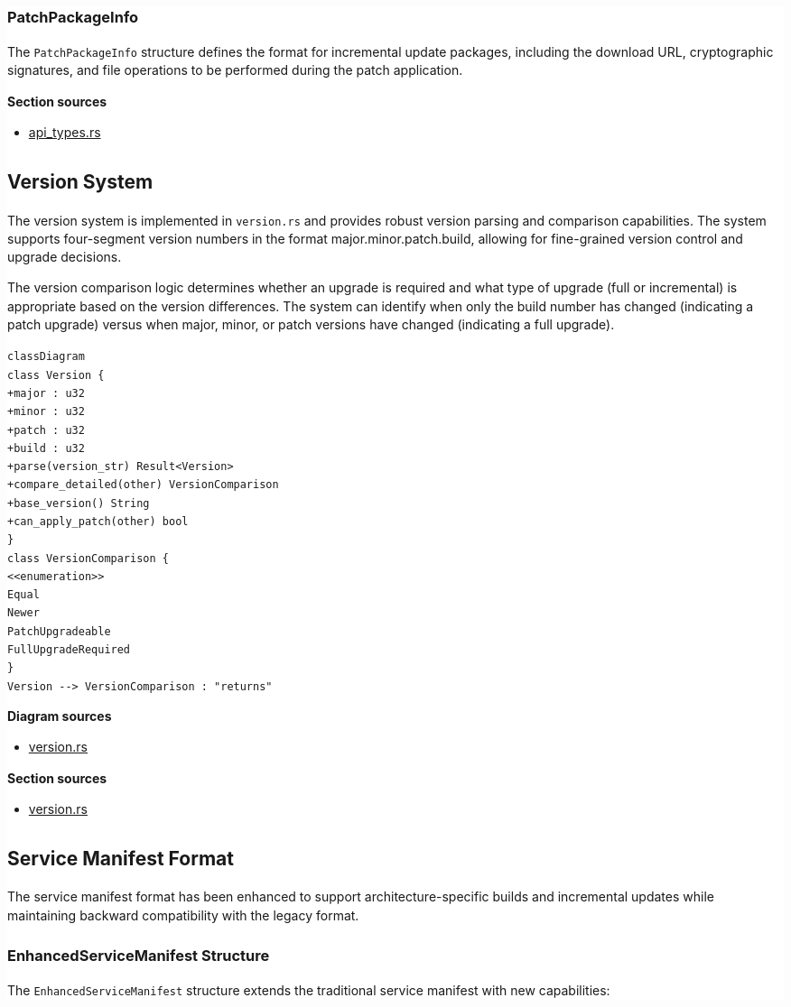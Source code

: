 ### PatchPackageInfo
The `PatchPackageInfo` structure defines the format for incremental update packages, including the download URL, cryptographic signatures, and file operations to be performed during the patch application.

**Section sources**
- [api_types.rs](file://client-core/src/api_types.rs#L0-L902)

## Version System

The version system is implemented in `version.rs` and provides robust version parsing and comparison capabilities. The system supports four-segment version numbers in the format major.minor.patch.build, allowing for fine-grained version control and upgrade decisions.

The version comparison logic determines whether an upgrade is required and what type of upgrade (full or incremental) is appropriate based on the version differences. The system can identify when only the build number has changed (indicating a patch upgrade) versus when major, minor, or patch versions have changed (indicating a full upgrade).

```mermaid
classDiagram
class Version {
+major : u32
+minor : u32
+patch : u32
+build : u32
+parse(version_str) Result<Version>
+compare_detailed(other) VersionComparison
+base_version() String
+can_apply_patch(other) bool
}
class VersionComparison {
<<enumeration>>
Equal
Newer
PatchUpgradeable
FullUpgradeRequired
}
Version --> VersionComparison : "returns"
```

**Diagram sources**
- [version.rs](file://client-core/src/version.rs)

**Section sources**
- [version.rs](file://client-core/src/version.rs)

## Service Manifest Format

The service manifest format has been enhanced to support architecture-specific builds and incremental updates while maintaining backward compatibility with the legacy format.

### EnhancedServiceManifest Structure
The `EnhancedServiceManifest` structure extends the traditional service manifest with new capabilities:
